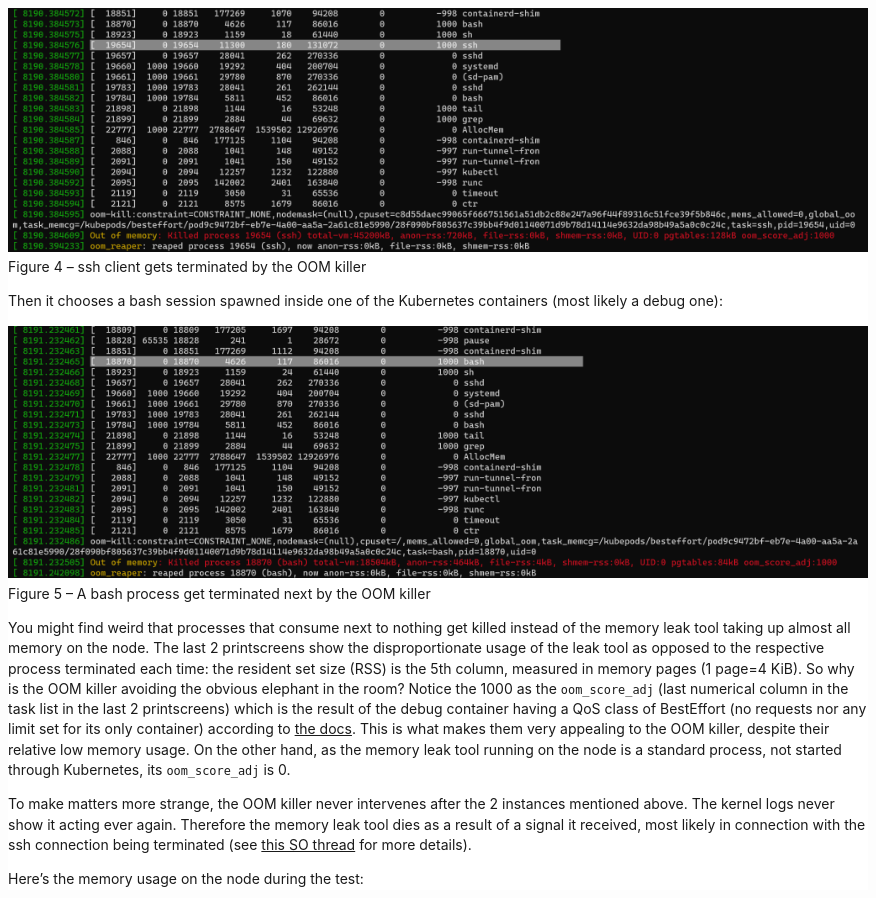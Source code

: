 [![img](out-of-memory-oom-in-kubernetes-part-4-pod-evictions-oom-scenarios-and-flows-leading-to-them.assets/oom_killer_ssh_client_targeted.png)](https://luckerbyhome.files.wordpress.com/2022/02/oom_killer_ssh_client_targeted.png)Figure 4 – ssh client gets terminated by the OOM killer

Then it chooses a bash session spawned inside one of the Kubernetes containers (most likely a debug one):

[![img](out-of-memory-oom-in-kubernetes-part-4-pod-evictions-oom-scenarios-and-flows-leading-to-them.assets/oom_killer_bash_targeted.png)](https://luckerbyhome.files.wordpress.com/2022/02/oom_killer_bash_targeted.png)Figure 5 – A bash process get terminated next by the OOM killer

You might find weird that processes that consume next to nothing get killed instead of the memory leak tool taking up almost all memory on the node. The last 2 printscreens show the disproportionate usage of the leak tool as opposed to the respective process terminated each time: the resident set size (RSS) is the 5th column, measured in memory pages (1 page=4 KiB). So why is the OOM killer avoiding the obvious elephant in the room? Notice the 1000 as the `oom_score_adj` (last numerical column in the task list in the last 2 printscreens) which is the result of the debug container having a QoS class of BestEffort (no requests nor any limit set for its only container) according to [the docs](https://kubernetes.io/docs/concepts/scheduling-eviction/node-pressure-eviction/#node-out-of-memory-behavior). This is what makes them very appealing to the OOM killer, despite their relative low memory usage. On the other hand, as the memory leak tool running on the node is a standard process, not started through Kubernetes, its `oom_score_adj` is 0.

To make matters more strange, the OOM killer never intervenes after the 2 instances mentioned above. The kernel logs never show it acting ever again. Therefore the memory leak tool dies as a result of a signal it received, most likely in connection with the ssh connection being terminated (see [this SO thread](https://stackoverflow.com/a/1876682/5853218) for more details).

Here’s the memory usage on the node during the test:
